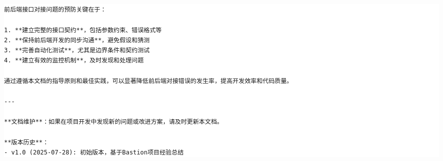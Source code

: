 ```
前后端接口对接问题的预防关键在于：

1. **建立完整的接口契约**，包括参数约束、错误格式等
2. **保持前后端开发的同步沟通**，避免假设和猜测
3. **完善自动化测试**，尤其是边界条件和契约测试
4. **建立有效的监控机制**，及时发现和处理问题

通过遵循本文档的指导原则和最佳实践，可以显著降低前后端对接错误的发生率，提高开发效率和代码质量。

---

**文档维护**：如果在项目开发中发现新的问题或改进方案，请及时更新本文档。

**版本历史**：
- v1.0 (2025-07-28): 初始版本，基于Bastion项目经验总结